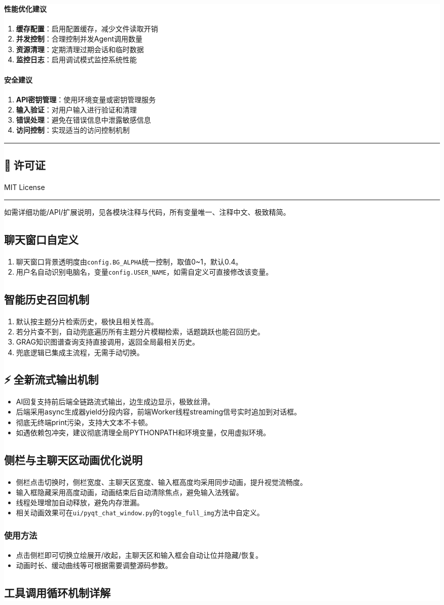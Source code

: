 #### 性能优化建议
1. **缓存配置**：启用配置缓存，减少文件读取开销
2. **并发控制**：合理控制并发Agent调用数量
3. **资源清理**：定期清理过期会话和临时数据
4. **监控日志**：启用调试模式监控系统性能

#### 安全建议
1. **API密钥管理**：使用环境变量或密钥管理服务
2. **输入验证**：对用户输入进行验证和清理
3. **错误处理**：避免在错误信息中泄露敏感信息
4. **访问控制**：实现适当的访问控制机制

---

## 📝 许可证
MIT License

---

如需详细功能/API/扩展说明，见各模块注释与代码，所有变量唯一、注释中文、极致精简。

## 聊天窗口自定义
1. 聊天窗口背景透明度由`config.BG_ALPHA`统一控制，取值0~1，默认0.4。
2. 用户名自动识别电脑名，变量`config.USER_NAME`，如需自定义可直接修改该变量。

## 智能历史召回机制
1. 默认按主题分片检索历史，极快且相关性高。
2. 若分片查不到，自动兜底遍历所有主题分片模糊检索，话题跳跃也能召回历史。
3. GRAG知识图谱查询支持直接调用，返回全局最相关历史。
4. 兜底逻辑已集成主流程，无需手动切换。

## ⚡️ 全新流式输出机制
- AI回复支持前后端全链路流式输出，边生成边显示，极致丝滑。
- 后端采用async生成器yield分段内容，前端Worker线程streaming信号实时追加到对话框。
- 彻底无终端print污染，支持大文本不卡顿。
- 如遇依赖包冲突，建议彻底清理全局PYTHONPATH和环境变量，仅用虚拟环境。

## 侧栏与主聊天区动画优化说明
- 侧栏点击切换时，侧栏宽度、主聊天区宽度、输入框高度均采用同步动画，提升视觉流畅度。
- 输入框隐藏采用高度动画，动画结束后自动清除焦点，避免输入法残留。
- 线程处理增加自动释放，避免内存泄漏。
- 相关动画效果可在`ui/pyqt_chat_window.py`的`toggle_full_img`方法中自定义。

### 使用方法
- 点击侧栏即可切换立绘展开/收起，主聊天区和输入框会自动让位并隐藏/恢复。
- 动画时长、缓动曲线等可根据需要调整源码参数。

## 工具调用循环机制详解
